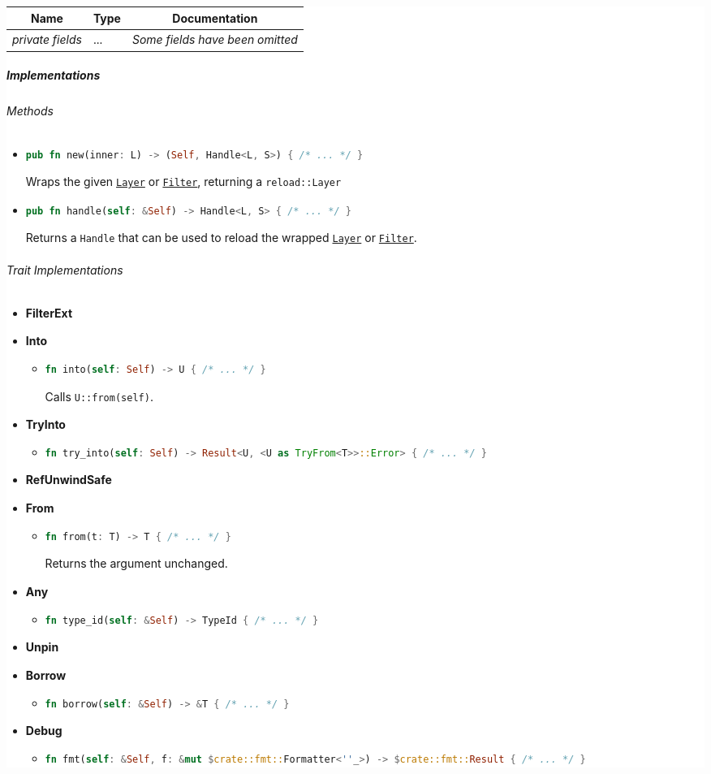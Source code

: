 | Name | Type | Documentation |
|------|------|---------------|
| *private fields* | ... | *Some fields have been omitted* |

##### Implementations

###### Methods

- ```rust
  pub fn new(inner: L) -> (Self, Handle<L, S>) { /* ... */ }
  ```
  Wraps the given [`Layer`] or [`Filter`], returning a `reload::Layer`

- ```rust
  pub fn handle(self: &Self) -> Handle<L, S> { /* ... */ }
  ```
  Returns a `Handle` that can be used to reload the wrapped [`Layer`] or [`Filter`].

###### Trait Implementations

- **FilterExt**
- **Into**
  - ```rust
    fn into(self: Self) -> U { /* ... */ }
    ```
    Calls `U::from(self)`.

- **TryInto**
  - ```rust
    fn try_into(self: Self) -> Result<U, <U as TryFrom<T>>::Error> { /* ... */ }
    ```

- **RefUnwindSafe**
- **From**
  - ```rust
    fn from(t: T) -> T { /* ... */ }
    ```
    Returns the argument unchanged.

- **Any**
  - ```rust
    fn type_id(self: &Self) -> TypeId { /* ... */ }
    ```

- **Unpin**
- **Borrow**
  - ```rust
    fn borrow(self: &Self) -> &T { /* ... */ }
    ```

- **Debug**
  - ```rust
    fn fmt(self: &Self, f: &mut $crate::fmt::Formatter<''_>) -> $crate::fmt::Result { /* ... */ }
    ```


[msrv]: #supported-rust-versions
[`Layer`]: crate::layer::Layer
[composed together]: crate::layer#composing-layers
[layer]: crate::layer
[`Filter`]: crate::layer::Filter
[plf]: crate::layer#per-layer-filtering
[`registry`]: mod@registry
[feature flags]: https://doc.rust-lang.org/cargo/reference/manifest.html#the-features-section
[`valuable`]: https://crates.io/crates/valuable
[`format::Json`]: crate::fmt::format::Json
[`Subscriber`]: tracing_core::subscriber::Subscriber
[`tracing`]: https://docs.rs/tracing/latest/tracing
[`EnvFilter`]: filter::EnvFilter
[`fmt`]: mod@fmt
[`tracing-log`]: https://crates.io/crates/tracing-log
[`smallvec`]: https://crates.io/crates/smallvec
[`env_logger` crate]: https://crates.io/crates/env_logger
[`parking_lot`]: https://crates.io/crates/parking_lot
[`time` crate]: https://crates.io/crates/time
[`liballoc`]: https://doc.rust-lang.org/alloc/index.html
[`libstd`]: https://doc.rust-lang.org/std/index.html
[fields]: tracing_core::field
[field visitors]: tracing_core::field::Visit
[visitors]: tracing_core::field::Visit
[visitor]: tracing_core::field::Visit
[visitor]: tracing_core::field::Visit
[attr]: tracing_core::span::Attributes
[rec]: tracing_core::span::Record
[`layer` module's documentation]: crate::layer#filtering-with-layers
[`Layer`]: crate::layer
[target]: tracing_core::Metadata::target
[level]: tracing_core::Level
[filter]: crate::layer#filtering-with-layers
 [target]: tracing_core::Metadata::target
 [level]: tracing_core::Level
 [`Filter`]: crate::layer::Filter
 [`Layer`]: crate::layer::Layer
 [plf]: crate::layer#per-layer-filtering
 [global]: crate::layer#global-filtering
 [filtering]: crate::layer#filtering-with-layers
 [`env_logger` crate]: https://docs.rs/env_logger/0.9.0/env_logger/index.html#enabling-logging
 [`EnvFilter`]: crate::filter::EnvFilter
[target]: tracing_core::Metadata::target
[level]: tracing_core::Level
[target]: tracing_core::Metadata::target
[level]: tracing_core::Level
[`iter`]: Targets::iter
[`Layer`]: crate::layer::Layer
[`Subscriber`]: tracing_core::Subscriber
[ctx]: crate::layer::Context
[lookup]: crate::layer::Context::span()
[registry]: LookupSpan
[`Layer`]: super::layer::Layer
[`Context`]: super::layer::Context
[`span()`]: super::layer::Context::span
 [option-impl]: Layer#impl-Layer<S>-for-Option<L>
 [box-impl]: Layer#impl-Layer%3CS%3E-for-Box%3Cdyn%20Layer%3CS%3E%20+%20Send%20+%20Sync%3E
 [vec-impl]: Layer#impl-Layer<S>-for-Vec<L>
 [prelude]: crate::prelude
 [`Subscriber`]: tracing_core::subscriber::Subscriber
 [span IDs]: tracing_core::span::Id
 [the current span]: Context::current_span
 [`register_callsite`]: Layer::register_callsite
 [`enabled`]: Layer::enabled
 [`event_enabled`]: Layer::event_enabled
 [`on_enter`]: Layer::on_enter
 [`Layer::register_callsite`]: Layer::register_callsite
 [`Layer::enabled`]: Layer::enabled
 [`Interest::never()`]: tracing_core::subscriber::Interest::never()
 [`Filtered`]: crate::filter::Filtered
 [`filter`]: crate::filter
 [`Targets`]: crate::filter::Targets
 [`FilterFn`]: crate::filter::FilterFn
 [`DynFilterFn`]: crate::filter::DynFilterFn
 [level]: tracing_core::Level
 [`INFO`]: tracing_core::Level::INFO
 [`DEBUG`]: tracing_core::Level::DEBUG
 [target]: tracing_core::Metadata::target
 [`LevelFilter`]: crate::filter::LevelFilter
 [feat]: crate#feature-flags
[`Subscriber`]: tracing_core::Subscriber
[plf]: crate::layer#per-layer-filtering
[default subscriber]: https://docs.rs/tracing/0.1.21/tracing/dispatcher/index.html#setting-the-default-subscriber
[trace dispatcher]: https://docs.rs/tracing/0.1.21/tracing/dispatcher/index.html
[`Filter` trait]: crate::layer::Filter
[`Layer` type]: Layer
[`Layer` trait]: super::layer::Layer